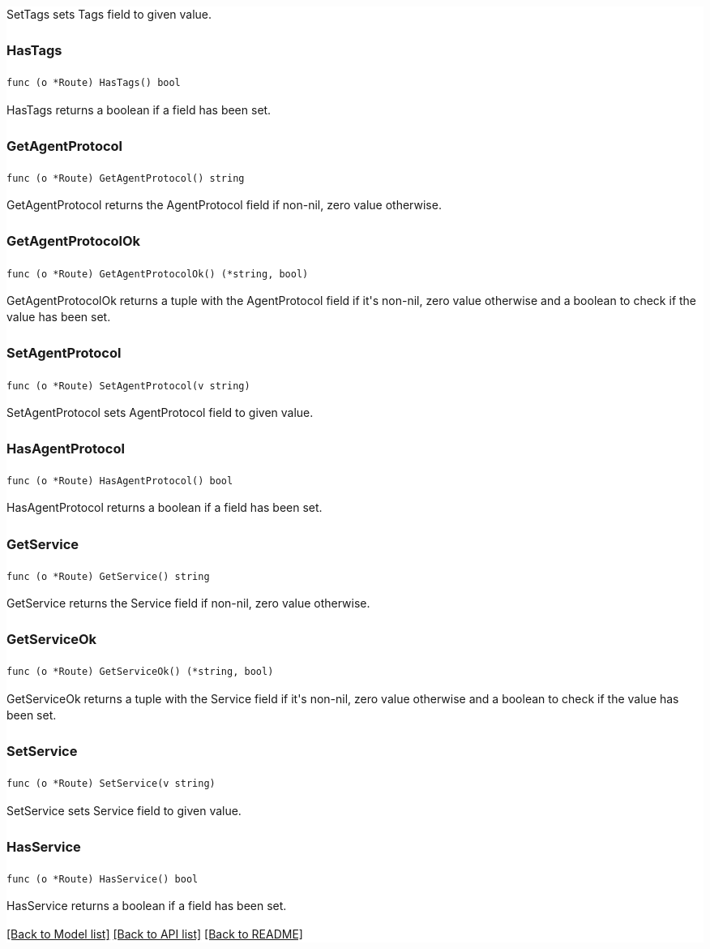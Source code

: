 SetTags sets Tags field to given value.

### HasTags

`func (o *Route) HasTags() bool`

HasTags returns a boolean if a field has been set.

### GetAgentProtocol

`func (o *Route) GetAgentProtocol() string`

GetAgentProtocol returns the AgentProtocol field if non-nil, zero value otherwise.

### GetAgentProtocolOk

`func (o *Route) GetAgentProtocolOk() (*string, bool)`

GetAgentProtocolOk returns a tuple with the AgentProtocol field if it's non-nil, zero value otherwise
and a boolean to check if the value has been set.

### SetAgentProtocol

`func (o *Route) SetAgentProtocol(v string)`

SetAgentProtocol sets AgentProtocol field to given value.

### HasAgentProtocol

`func (o *Route) HasAgentProtocol() bool`

HasAgentProtocol returns a boolean if a field has been set.

### GetService

`func (o *Route) GetService() string`

GetService returns the Service field if non-nil, zero value otherwise.

### GetServiceOk

`func (o *Route) GetServiceOk() (*string, bool)`

GetServiceOk returns a tuple with the Service field if it's non-nil, zero value otherwise
and a boolean to check if the value has been set.

### SetService

`func (o *Route) SetService(v string)`

SetService sets Service field to given value.

### HasService

`func (o *Route) HasService() bool`

HasService returns a boolean if a field has been set.


[[Back to Model list]](../README.md#documentation-for-models) [[Back to API list]](../README.md#documentation-for-api-endpoints) [[Back to README]](../README.md)


